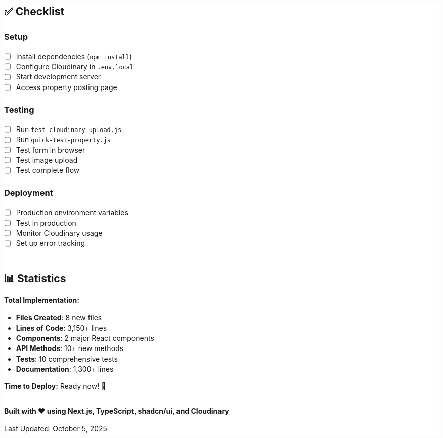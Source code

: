 
## ✅ Checklist

### Setup
- [ ] Install dependencies (`npm install`)
- [ ] Configure Cloudinary in `.env.local`
- [ ] Start development server
- [ ] Access property posting page

### Testing
- [ ] Run `test-cloudinary-upload.js`
- [ ] Run `quick-test-property.js`
- [ ] Test form in browser
- [ ] Test image upload
- [ ] Test complete flow

### Deployment
- [ ] Production environment variables
- [ ] Test in production
- [ ] Monitor Cloudinary usage
- [ ] Set up error tracking

---

## 📊 Statistics

**Total Implementation:**
- **Files Created**: 8 new files
- **Lines of Code**: 3,150+ lines
- **Components**: 2 major React components
- **API Methods**: 10+ new methods
- **Tests**: 10 comprehensive tests
- **Documentation**: 1,300+ lines

**Time to Deploy:** Ready now! 🚀

---

**Built with ❤️ using Next.js, TypeScript, shadcn/ui, and Cloudinary**

Last Updated: October 5, 2025
